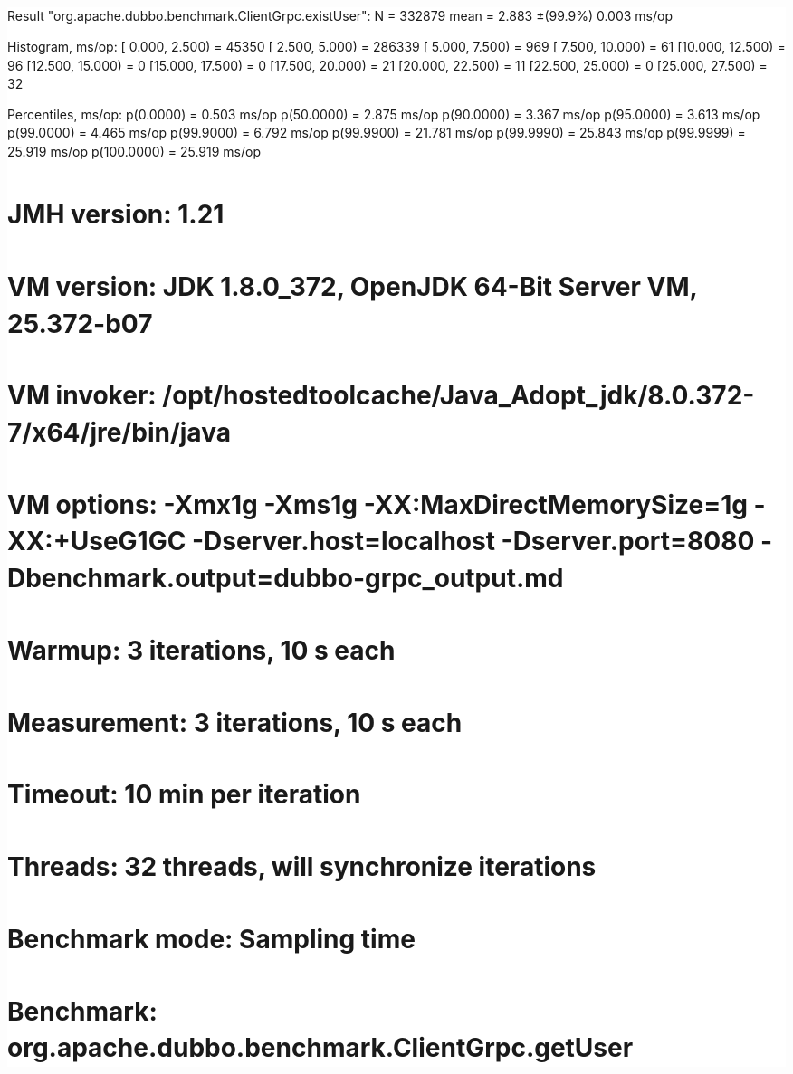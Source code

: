 

Result "org.apache.dubbo.benchmark.ClientGrpc.existUser":
  N = 332879
  mean =      2.883 ±(99.9%) 0.003 ms/op

  Histogram, ms/op:
    [ 0.000,  2.500) = 45350 
    [ 2.500,  5.000) = 286339 
    [ 5.000,  7.500) = 969 
    [ 7.500, 10.000) = 61 
    [10.000, 12.500) = 96 
    [12.500, 15.000) = 0 
    [15.000, 17.500) = 0 
    [17.500, 20.000) = 21 
    [20.000, 22.500) = 11 
    [22.500, 25.000) = 0 
    [25.000, 27.500) = 32 

  Percentiles, ms/op:
      p(0.0000) =      0.503 ms/op
     p(50.0000) =      2.875 ms/op
     p(90.0000) =      3.367 ms/op
     p(95.0000) =      3.613 ms/op
     p(99.0000) =      4.465 ms/op
     p(99.9000) =      6.792 ms/op
     p(99.9900) =     21.781 ms/op
     p(99.9990) =     25.843 ms/op
     p(99.9999) =     25.919 ms/op
    p(100.0000) =     25.919 ms/op


# JMH version: 1.21
# VM version: JDK 1.8.0_372, OpenJDK 64-Bit Server VM, 25.372-b07
# VM invoker: /opt/hostedtoolcache/Java_Adopt_jdk/8.0.372-7/x64/jre/bin/java
# VM options: -Xmx1g -Xms1g -XX:MaxDirectMemorySize=1g -XX:+UseG1GC -Dserver.host=localhost -Dserver.port=8080 -Dbenchmark.output=dubbo-grpc_output.md
# Warmup: 3 iterations, 10 s each
# Measurement: 3 iterations, 10 s each
# Timeout: 10 min per iteration
# Threads: 32 threads, will synchronize iterations
# Benchmark mode: Sampling time
# Benchmark: org.apache.dubbo.benchmark.ClientGrpc.getUser
